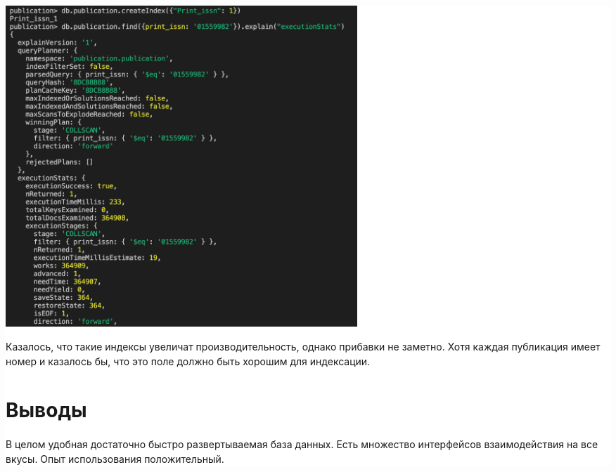 <img src="pics/18-indexes.png" alt="drawing" width="500"/>

Казалось, что такие индексы увеличат производительность, однако прибавки не заметно. Хотя каждая публикация имеет номер и казалось бы, что это поле  должно быть хорошим для индексации.

# Выводы 
В целом удобная достаточно быстро развертываемая база данных. Есть множество интерфейсов взаимодействия на все вкусы. Опыт использования положительный.
